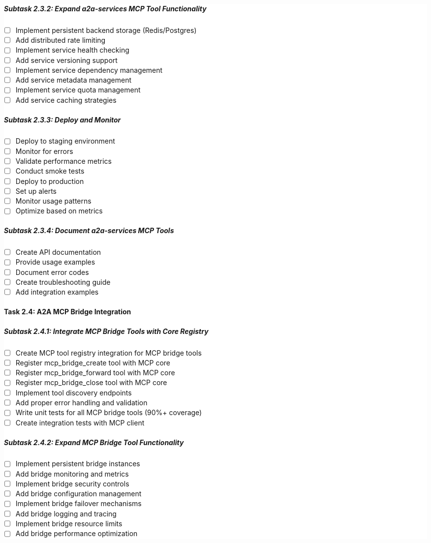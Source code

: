 ##### Subtask 2.3.2: Expand a2a-services MCP Tool Functionality

- [ ] Implement persistent backend storage (Redis/Postgres)
- [ ] Add distributed rate limiting
- [ ] Implement service health checking
- [ ] Add service versioning support
- [ ] Implement service dependency management
- [ ] Add service metadata management
- [ ] Implement service quota management
- [ ] Add service caching strategies

##### Subtask 2.3.3: Deploy and Monitor

- [ ] Deploy to staging environment
- [ ] Monitor for errors
- [ ] Validate performance metrics
- [ ] Conduct smoke tests
- [ ] Deploy to production
- [ ] Set up alerts
- [ ] Monitor usage patterns
- [ ] Optimize based on metrics

##### Subtask 2.3.4: Document a2a-services MCP Tools

- [ ] Create API documentation
- [ ] Provide usage examples
- [ ] Document error codes
- [ ] Create troubleshooting guide
- [ ] Add integration examples

#### Task 2.4: A2A MCP Bridge Integration

##### Subtask 2.4.1: Integrate MCP Bridge Tools with Core Registry

- [ ] Create MCP tool registry integration for MCP bridge tools
- [ ] Register mcp_bridge_create tool with MCP core
- [ ] Register mcp_bridge_forward tool with MCP core
- [ ] Register mcp_bridge_close tool with MCP core
- [ ] Implement tool discovery endpoints
- [ ] Add proper error handling and validation
- [ ] Write unit tests for all MCP bridge tools (90%+ coverage)
- [ ] Create integration tests with MCP client

##### Subtask 2.4.2: Expand MCP Bridge Tool Functionality

- [ ] Implement persistent bridge instances
- [ ] Add bridge monitoring and metrics
- [ ] Implement bridge security controls
- [ ] Add bridge configuration management
- [ ] Implement bridge failover mechanisms
- [ ] Add bridge logging and tracing
- [ ] Implement bridge resource limits
- [ ] Add bridge performance optimization
